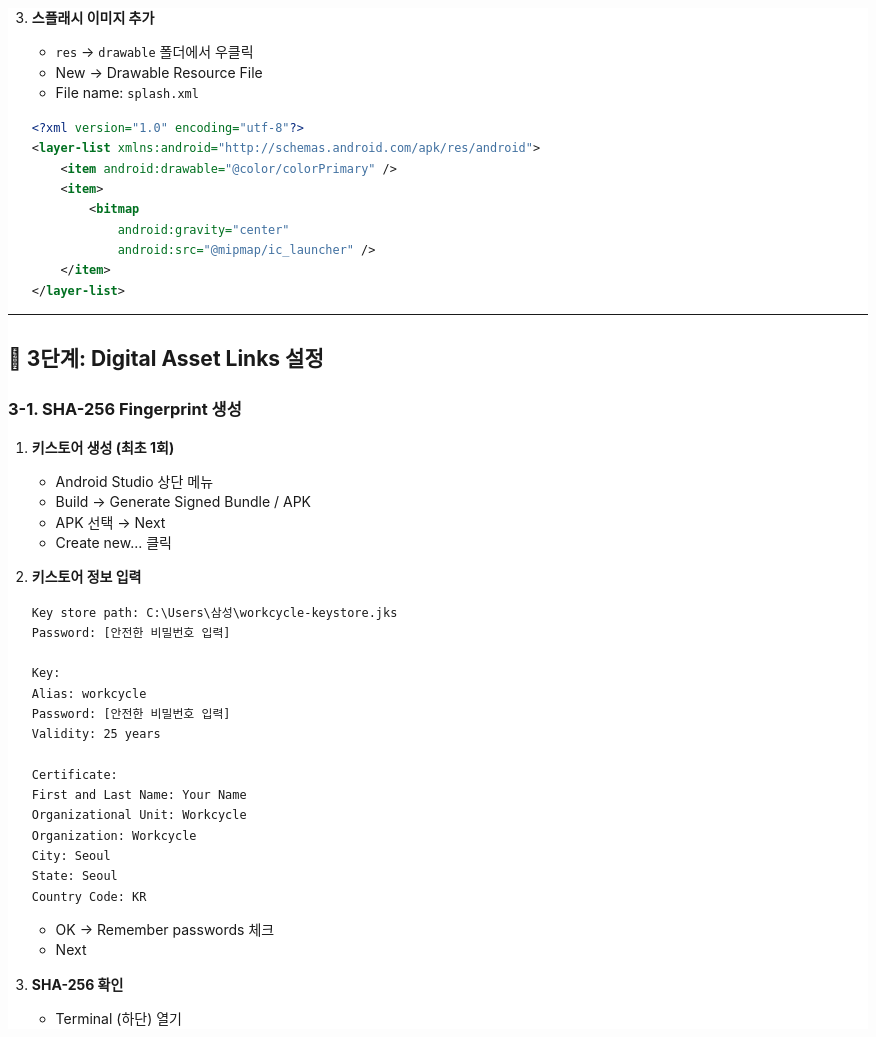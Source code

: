 3. **스플래시 이미지 추가**
   - `res` → `drawable` 폴더에서 우클릭
   - New → Drawable Resource File
   - File name: `splash.xml`
   
   ```xml
   <?xml version="1.0" encoding="utf-8"?>
   <layer-list xmlns:android="http://schemas.android.com/apk/res/android">
       <item android:drawable="@color/colorPrimary" />
       <item>
           <bitmap
               android:gravity="center"
               android:src="@mipmap/ic_launcher" />
       </item>
   </layer-list>
   ```

---

## 🔐 3단계: Digital Asset Links 설정

### 3-1. SHA-256 Fingerprint 생성

1. **키스토어 생성 (최초 1회)**
   - Android Studio 상단 메뉴
   - Build → Generate Signed Bundle / APK
   - APK 선택 → Next
   - Create new... 클릭

2. **키스토어 정보 입력**
   ```
   Key store path: C:\Users\삼성\workcycle-keystore.jks
   Password: [안전한 비밀번호 입력]
   
   Key:
   Alias: workcycle
   Password: [안전한 비밀번호 입력]
   Validity: 25 years
   
   Certificate:
   First and Last Name: Your Name
   Organizational Unit: Workcycle
   Organization: Workcycle
   City: Seoul
   State: Seoul
   Country Code: KR
   ```
   - OK → Remember passwords 체크
   - Next

3. **SHA-256 확인**
   - Terminal (하단) 열기
   